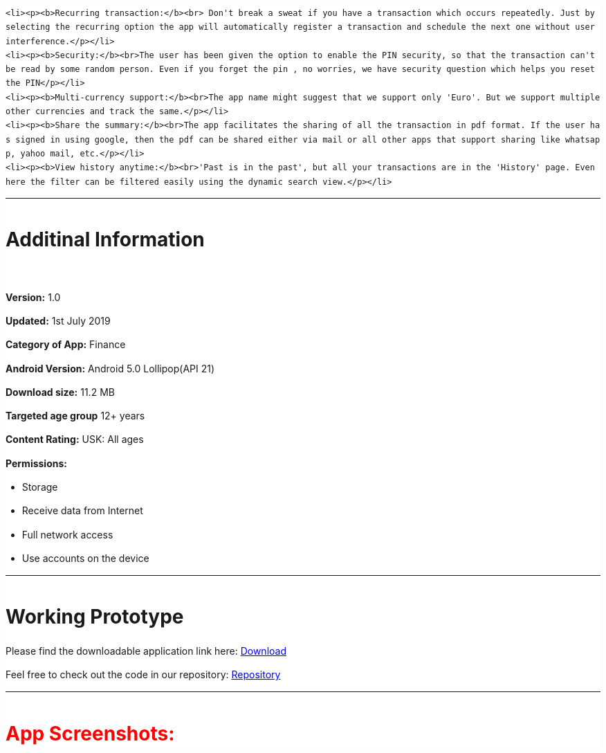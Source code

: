 	<li><p><b>Recurring transaction:</b><br> Don't break a sweat if you have a transaction which occurs repeatedly. Just by selecting the recurring option the app will automatically register a transaction and schedule the next one without user interference.</p></li>
	<li><p><b>Security:</b><br>The user has been given the option to enable the PIN security, so that the transaction can't be read by some random person. Even if you forget the pin , no worries, we have security question which helps you reset the PIN</p></li>
	<li><p><b>Multi-currency support:</b><br>The app name might suggest that we support only 'Euro'. But we support multiple other currencies and track the same.</p></li>
	<li><p><b>Share the summary:</b><br>The app facilitates the sharing of all the transaction in pdf format. If the user has signed in using google, then the pdf can be shared either via mail or all other apps that support sharing like whatsapp, yahoo mail, etc.</p></li>
	<li><p><b>View history anytime:</b><br>'Past is in the past', but all your transactions are in the 'History' page. Even here the filter can be filtered easily using the dynamic search view.</p></li>
</ul>

  <hr>
  <h1>Additinal Information </h1><br>
  <p><b>Version:</b> 1.0</p>
  <p><b>Updated:</b> 1st July 2019</p>
  <p><b>Category of App:</b> Finance</p>
  <p><b>Android Version:</b> Android 5.0 Lollipop(API 21)</p>
  <p><b>Download size:</b> 11.2 MB</p>
  <p><b>Targeted age group</b> 12+ years</p>
  <p><b>Content Rating:</b> USK: All ages</p>
  <p><b>Permissions:</b>
	 <ul>
        <li><p>Storage</p></li>
        <li><p>Receive data from Internet</p></li>
	<li><p>Full network access</p></li>
	<li><p>Use accounts on the device</p></li>
  	</ul>
  </p>

  <hr>
  <h1>Working Prototype</h1>
  <p> Please find the downloadable application link here: <a href="https://github.com/DBSE-teaching/isee2019-ARTexceptionals/releases/download/release/app-debug.apk"><font color="blue">Download</font></a></p>
 <p> Feel free to check out the code in our repository: <a href="https://github.com/DBSE-teaching/isee2019-ARTexceptionals"><font color="red"><font color="blue">Repository</font></a></p>
<hr>
<h1>App Screenshots:</h1>

<div class="imageClass">	